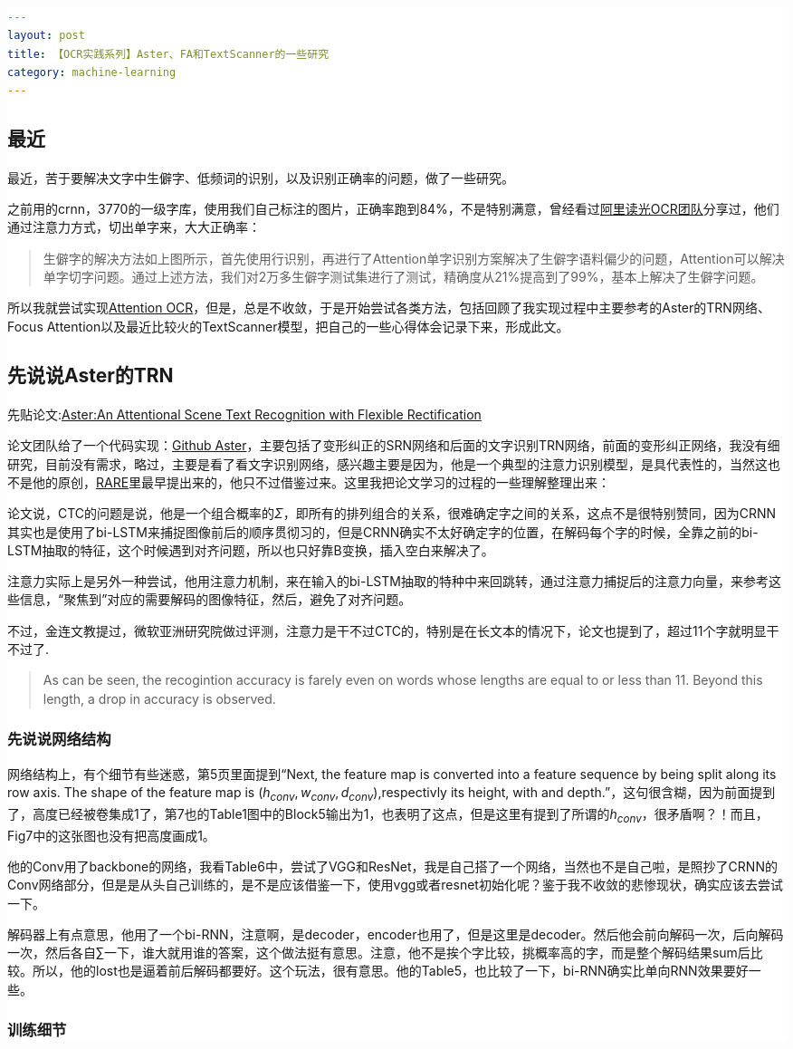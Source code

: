 ```yaml
---
layout: post
title: 【OCR实践系列】Aster、FA和TextScanner的一些研究
category: machine-learning
---
```


## 最近

最近，苦于要解决文字中生僻字、低频词的识别，以及识别正确率的问题，做了一些研究。

之前用的crnn，3770的一级字库，使用我们自己标注的图片，正确率跑到84%，不是特别满意，曾经看过[阿里读光OCR团队](https://juejin.im/entry/5b3081386fb9a00e8945909b)分享过，他们通过注意力方式，切出单字来，大大正确率：
>生僻字的解决方法如上图所示，首先使用行识别，再进行了Attention单字识别方案解决了生僻字语料偏少的问题，Attention可以解决单字切字问题。通过上述方法，我们对2万多生僻字测试集进行了测试，精确度从21%提高到了99%，基本上解决了生僻字问题。

所以我就尝试实现[Attention OCR](https://github.com/piginzoo/attention_ocr)，但是，总是不收敛，于是开始尝试各类方法，包括回顾了我实现过程中主要参考的Aster的TRN网络、Focus Attention以及最近比较火的TextScanner模型，把自己的一些心得体会记录下来，形成此文。


## 先说说Aster的TRN

先贴论文:[Aster:An Attentional Scene Text Recognition with Flexible Rectification](https://www.researchgate.net/publication/325993414_ASTER_An_Attentional_Scene_Text_Recognizer_with_Flexible_Rectification)

论文团队给了一个代码实现：[Github Aster](https://github.com/bgshih/aster)，主要包括了变形纠正的SRN网络和后面的文字识别TRN网络，前面的变形纠正网络，我没有细研究，目前没有需求，略过，主要是看了看文字识别网络，感兴趣主要是因为，他是一个典型的注意力识别模型，是具代表性的，当然这也不是他的原创，[RARE](https://arxiv.org/pdf/1603.03915)里最早提出来的，他只不过借鉴过来。这里我把论文学习的过程的一些理解整理出来：

论文说，CTC的问题是说，他是一个组合概率的$\Sigma$，即所有的排列组合的关系，很难确定字之间的关系，这点不是很特别赞同，因为CRNN其实也是使用了bi-LSTM来捕捉图像前后的顺序贯彻习的，但是CRNN确实不太好确定字的位置，在解码每个字的时候，全靠之前的bi-LSTM抽取的特征，这个时候遇到对齐问题，所以也只好靠B变换，插入空白来解决了。

注意力实际上是另外一种尝试，他用注意力机制，来在输入的bi-LSTM抽取的特种中来回跳转，通过注意力捕捉后的注意力向量，来参考这些信息，“聚焦到”对应的需要解码的图像特征，然后，避免了对齐问题。

不过，金连文教提过，微软亚洲研究院做过评测，注意力是干不过CTC的，特别是在长文本的情况下，论文也提到了，超过11个字就明显干不过了.

> As can be seen, the recogintion accuracy is farely even on words whose lengths are equal to or less than 11. Beyond this length, a drop in accuracy is observed.

### 先说说网络结构

网络结构上，有个细节有些迷惑，第5页里面提到“Next, the feature map is converted into a feature sequence by being split along its row axis. The shape of the feature map is $(h_{conv},w_{conv},d_{conv})$,respectivly its height, with and depth.”，这句很含糊，因为前面提到了，高度已经被卷集成1了，第7也的Table1图中的Block5输出为1，也表明了这点，但是这里有提到了所谓的$h_{conv}$，很矛盾啊？！而且，Fig7中的这张图也没有把高度画成1。

他的Conv用了backbone的网络，我看Table6中，尝试了VGG和ResNet，我是自己搭了一个网络，当然也不是自己啦，是照抄了CRNN的Conv网络部分，但是是从头自己训练的，是不是应该借鉴一下，使用vgg或者resnet初始化呢？鉴于我不收敛的悲惨现状，确实应该去尝试一下。

解码器上有点意思，他用了一个bi-RNN，注意啊，是decoder，encoder也用了，但是这里是decoder。然后他会前向解码一次，后向解码一次，然后各自$\sum$一下，谁大就用谁的答案，这个做法挺有意思。注意，他不是挨个字比较，挑概率高的字，而是整个解码结果sum后比较。所以，他的lost也是逼着前后解码都要好。这个玩法，很有意思。他的Table5，也比较了一下，bi-RNN确实比单向RNN效果要好一些。

### 训练细节
